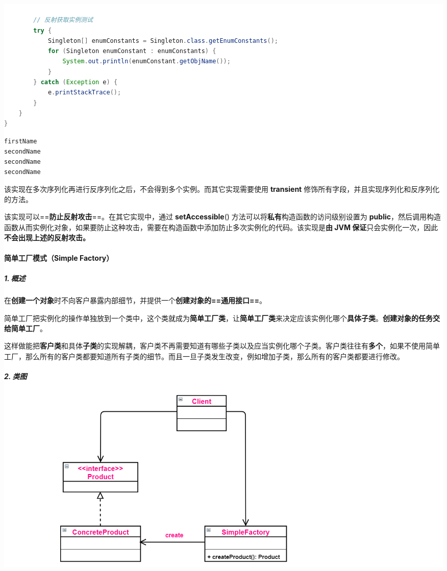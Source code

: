 ```java

        // 反射获取实例测试
        try {
            Singleton[] enumConstants = Singleton.class.getEnumConstants();
            for (Singleton enumConstant : enumConstants) {
                System.out.println(enumConstant.getObjName());
            }
        } catch (Exception e) {
            e.printStackTrace();
        }
    }
}
```

```html
firstName
secondName
secondName
secondName
```

该实现在多次序列化再进行反序列化之后，不会得到多个实例。而其它实现需要使用 **transient** 修饰所有字段，并且实现序列化和反序列化的方法。

该实现可以==**防止反射攻击**==。在其它实现中，通过 **setAccessible**() 方法可以将**私有**构造函数的访问级别设置为 **public**，然后调用构造函数从而实例化对象，如果要防止这种攻击，需要在构造函数中添加防止多次实例化的代码。该实现是**由 JVM 保证**只会实例化一次，因此**不会出现上述的反射攻击。**



#### 简单工厂模式（Simple Factory）

##### 1. 概述

在**创建一个对象**时不向客户暴露内部细节，并提供一个**创建对象的==通用接口==**。

简单工厂把实例化的操作单独放到一个类中，这个类就成为**简单工厂类**，让**简单工厂类**来决定应该实例化哪个**具体子类**。**创建对象的任务交给简单工厂**。

这样做能把**客户类**和具体**子类**的实现解耦，客户类不再需要知道有哪些子类以及应当实例化哪个子类。客户类往往有**多个**，如果不使用简单工厂，那么所有的客户类都要知道所有子类的细节。而且一旦子类发生改变，例如增加子类，那么所有的客户类都要进行修改。

##### 2. 类图

<img src="设计模式.assets/image-20200403193831991.png" alt="image-20200403193831991" style="zoom:67%;" />

